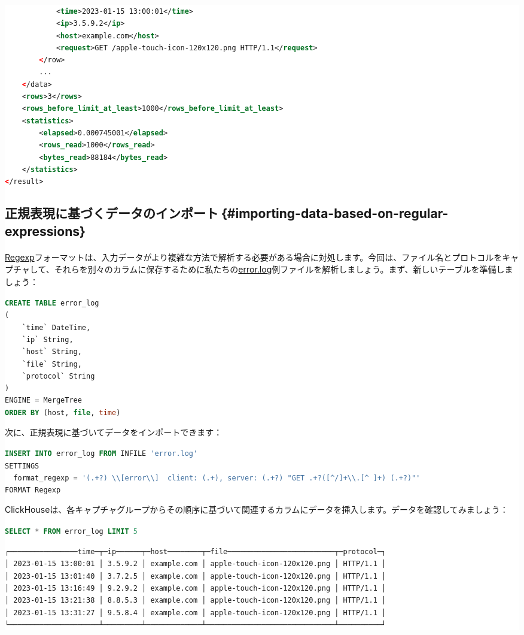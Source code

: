 ```xml
			<time>2023-01-15 13:00:01</time>
			<ip>3.5.9.2</ip>
			<host>example.com</host>
			<request>GET /apple-touch-icon-120x120.png HTTP/1.1</request>
		</row>
		...
	</data>
	<rows>3</rows>
	<rows_before_limit_at_least>1000</rows_before_limit_at_least>
	<statistics>
		<elapsed>0.000745001</elapsed>
		<rows_read>1000</rows_read>
		<bytes_read>88184</bytes_read>
	</statistics>
</result>
```

## 正規表現に基づくデータのインポート {#importing-data-based-on-regular-expressions}

[Regexp](/interfaces/formats.md/#data-format-regexp)フォーマットは、入力データがより複雑な方法で解析する必要がある場合に対処します。今回は、ファイル名とプロトコルをキャプチャして、それらを別々のカラムに保存するために私たちの[error.log](assets/error.log)例ファイルを解析しましょう。まず、新しいテーブルを準備しましょう：

```sql
CREATE TABLE error_log
(
    `time` DateTime,
    `ip` String,
    `host` String,
    `file` String,
    `protocol` String
)
ENGINE = MergeTree
ORDER BY (host, file, time)
```

次に、正規表現に基づいてデータをインポートできます：

```sql
INSERT INTO error_log FROM INFILE 'error.log'
SETTINGS
  format_regexp = '(.+?) \\[error\\]  client: (.+), server: (.+?) "GET .+?([^/]+\\.[^ ]+) (.+?)"'
FORMAT Regexp
```

ClickHouseは、各キャプチャグループからその順序に基づいて関連するカラムにデータを挿入します。データを確認してみましょう：

```sql
SELECT * FROM error_log LIMIT 5
```
```response
┌────────────────time─┬─ip──────┬─host────────┬─file─────────────────────────┬─protocol─┐
│ 2023-01-15 13:00:01 │ 3.5.9.2 │ example.com │ apple-touch-icon-120x120.png │ HTTP/1.1 │
│ 2023-01-15 13:01:40 │ 3.7.2.5 │ example.com │ apple-touch-icon-120x120.png │ HTTP/1.1 │
│ 2023-01-15 13:16:49 │ 9.2.9.2 │ example.com │ apple-touch-icon-120x120.png │ HTTP/1.1 │
│ 2023-01-15 13:21:38 │ 8.8.5.3 │ example.com │ apple-touch-icon-120x120.png │ HTTP/1.1 │
│ 2023-01-15 13:31:27 │ 9.5.8.4 │ example.com │ apple-touch-icon-120x120.png │ HTTP/1.1 │
└─────────────────────┴─────────┴─────────────┴──────────────────────────────┴──────────┘
```
